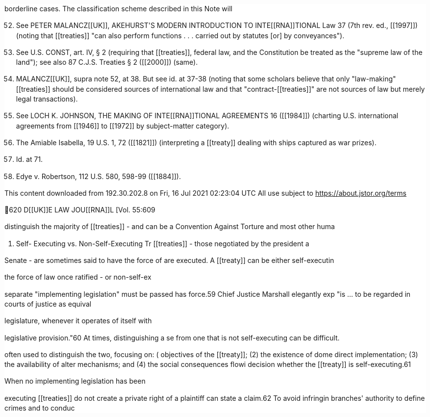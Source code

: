 borderline cases. The classification scheme described in this Note will

52. See PETER MALANCZ[[UK]], AKEHURST'S MODERN INTRODUCTION TO INTE[[RNA]]TIONAL
Law 37 (7th rev. ed., [[1997]]) (noting that [[treaties]] "can also perform functions . . . carried out by
statutes [or] by conveyances").
53. See U.S. CONST, art. IV, § 2 (requiring that [[treaties]], federal law, and the Constitution
be treated as the "supreme law of the land"); see also 87 C.J.S. Treaties § 2 ([[2000]]) (same).

54. MALANCZ[[UK]], supra note 52, at 38. But see id. at 37-38 (noting that some scholars
believe that only "law-making" [[treaties]] should be considered sources of international law and
that "contract-[[treaties]]" are not sources of law but merely legal transactions).

55. See LOCH K. JOHNSON, THE MAKING OF INTE[[RNA]]TIONAL AGREEMENTS 16 ([[1984]])
(charting U.S. international agreements from [[1946]] to [[1972]] by subject-matter category).

56. The Amiable Isabella, 19 U.S. 1, 72 ([[1821]]) (interpreting a [[treaty]] dealing with ships
captured as war prizes).
57. Id. at 71.

58. Edye v. Robertson, 112 U.S. 580, 598-99 ([[1884]]).

This content downloaded from
192.30.202.8 on Fri, 16 Jul 2021 02:23:04 UTC
All use subject to https://about.jstor.org/terms

620 D[[UK]]E LAW JOU[[RNA]]L [Vol. 55:609

distinguish the majority of [[treaties]] - and can be a
Convention Against Torture and most other huma

1. Self- Executing vs. Non-Self-Executing Tr
[[treaties]] - those negotiated by the president a

Senate - are sometimes said to have the force of
are executed. A [[treaty]] can be either self-executin

the force of law once ratified - or non-self-ex

separate "implementing legislation" must be passed
has force.59 Chief Justice Marshall elegantly exp
"is ... to be regarded in courts of justice as equival

legislature, whenever it operates of itself with

legislative provision."60 At times, distinguishing a se
from one that is not self-executing can be difficult.

often used to distinguish the two, focusing on: (
objectives of the [[treaty]]; (2) the existence of dome
direct implementation; (3) the availability of alter
mechanisms; and (4) the social consequences flowi
decision whether the [[treaty]] is self-executing.61

When no implementing legislation has been

executing [[treaties]] do not create a private right of
a plaintiff can state a claim.62 To avoid infringin
branches' authority to define crimes and to conduc
